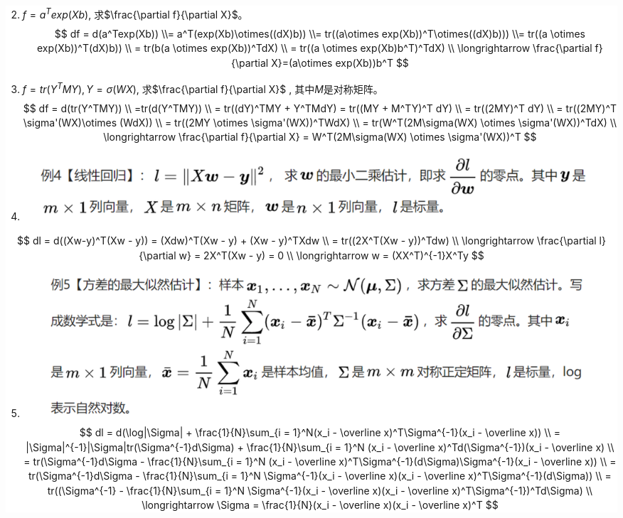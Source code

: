 2. $f = a^Texp(Xb)$, 求$\frac{\partial f}{\partial X}$。
   $$
   df = d(a^Texp(Xb))
   \\= a^T(exp(Xb)\otimes((dX)b))
   \\= tr((a\otimes exp(Xb))^T\otimes((dX)b)))
   \\= tr((a \otimes exp(Xb))^T(dX)b))
   \\ = tr(b(a \otimes exp(Xb))^TdX)
   \\ = tr((a \otimes exp(Xb)b^T)^TdX)
   \\ \longrightarrow \frac{\partial f}{\partial X}=(a\otimes exp(Xb))b^T
   $$

3. $f=tr(Y^TMY), Y = \sigma(WX)$, 求$\frac{\partial f}{\partial X}$ , 其中$M$是对称矩阵。
   $$
   df = d(tr(Y^TMY))
   \\ =tr(d(Y^TMY))
   \\ = tr((dY)^TMY + Y^TMdY) = tr((MY + M^TY)^T dY)
   \\ = tr((2MY)^T dY)
   \\ = tr((2MY)^T \sigma'(WX)\otimes (WdX))
   \\ = tr((2MY \otimes \sigma'(WX))^TWdX)
   \\ = tr(W^T(2M\sigma(WX) \otimes \sigma'(WX))^TdX)
   \\ \longrightarrow \frac{\partial f}{\partial X} = W^T(2M\sigma(WX) \otimes \sigma'(WX))^T
   $$

4. ![1610651107854](assets/1610651107854.png)

$$
dl = d((Xw-y)^T(Xw - y)) = (Xdw)^T(Xw - y) + (Xw - y)^TXdw
\\ = tr((2X^T(Xw - y))^Tdw)
\\ \longrightarrow \frac{\partial l}{\partial w} = 2X^T(Xw - y) = 0
\\ \longrightarrow w = (XX^T)^{-1}X^Ty
$$

5. ![1610651123699](assets/1610651123699.png)
   $$
   dl = d(\log|\Sigma| + \frac{1}{N}\sum_{i = 1}^N(x_i - \overline x)^T\Sigma^{-1}(x_i - \overline x))
   \\ = |\Sigma|^{-1}|\Sigma|tr(\Sigma^{-1}d\Sigma) + \frac{1}{N}\sum_{i = 1}^N (x_i - \overline x)^Td(\Sigma^{-1})(x_i - \overline x)
   \\ = tr(\Sigma^{-1}d\Sigma - \frac{1}{N}\sum_{i = 1}^N (x_i - \overline x)^T\Sigma^{-1}(d\Sigma)\Sigma^{-1}(x_i - \overline x))
   \\ = tr(\Sigma^{-1}d\Sigma - \frac{1}{N}\sum_{i = 1}^N \Sigma^{-1}(x_i - \overline x)(x_i - \overline x)^T\Sigma^{-1}(d\Sigma))
   \\ = tr((\Sigma^{-1} - \frac{1}{N}\sum_{i = 1}^N \Sigma^{-1}(x_i - \overline x)(x_i - \overline x)^T\Sigma^{-1})^Td\Sigma)
   \\ \longrightarrow \Sigma = \frac{1}{N}(x_i - \overline x)(x_i - \overline x)^T
   $$
